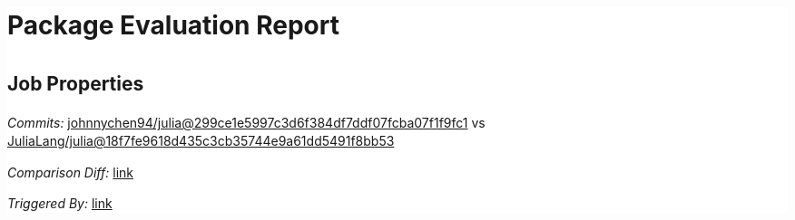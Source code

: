 # Package Evaluation Report

## Job Properties

*Commits:* [johnnychen94/julia@299ce1e5997c3d6f384df7ddf07fcba07f1f9fc1](https://github.com/johnnychen94/julia/commit/299ce1e5997c3d6f384df7ddf07fcba07f1f9fc1) vs [JuliaLang/julia@18f7fe9618d435c3cb35744e9a61dd5491f8bb53](https://github.com/JuliaLang/julia/commit/18f7fe9618d435c3cb35744e9a61dd5491f8bb53)

*Comparison Diff:* [link](https://github.com/JuliaLang/julia/compare/18f7fe9618d435c3cb35744e9a61dd5491f8bb53...johnnychen94/julia:299ce1e5997c3d6f384df7ddf07fcba07f1f9fc1)

*Triggered By:* [link](https://github.com/JuliaLang/julia/pull/58422#issuecomment-2889086591)
